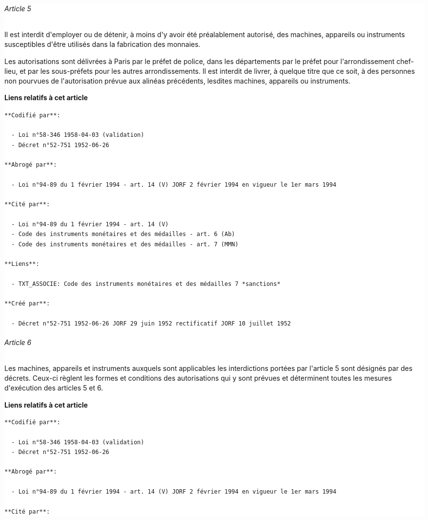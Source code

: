 
###### Article 5

Il est interdit d'employer ou de détenir, à moins d'y avoir été préalablement autorisé, des machines, appareils ou
instruments susceptibles d'être utilisés dans la fabrication des monnaies.

Les autorisations sont délivrées à Paris par le préfet de police, dans les départements par le préfet pour l'arrondissement
chef-lieu, et par les sous-préfets pour les autres arrondissements. Il est interdit de livrer, à quelque titre que ce soit, à
des personnes non pourvues de l'autorisation prévue aux alinéas précédents, lesdites machines, appareils ou instruments.

**Liens relatifs à cet article**

	**Codifié par**:

	  - Loi n°58-346 1958-04-03 (validation)
	  - Décret n°52-751 1952-06-26

	**Abrogé par**:

	  - Loi n°94-89 du 1 février 1994 - art. 14 (V) JORF 2 février 1994 en vigueur le 1er mars 1994

	**Cité par**:

	  - Loi n°94-89 du 1 février 1994 - art. 14 (V)
	  - Code des instruments monétaires et des médailles - art. 6 (Ab)
	  - Code des instruments monétaires et des médailles - art. 7 (MMN)

	**Liens**:

	  - TXT_ASSOCIE: Code des instruments monétaires et des médailles 7 *sanctions*

	**Créé par**:

	  - Décret n°52-751 1952-06-26 JORF 29 juin 1952 rectificatif JORF 10 juillet 1952


###### Article 6

Les machines, appareils et instruments auxquels sont applicables les interdictions portées par l'article 5 sont désignés par
des décrets. Ceux-ci règlent les formes et conditions des autorisations qui y sont prévues et déterminent toutes les mesures
d'exécution des articles 5 et 6.

**Liens relatifs à cet article**

	**Codifié par**:

	  - Loi n°58-346 1958-04-03 (validation)
	  - Décret n°52-751 1952-06-26

	**Abrogé par**:

	  - Loi n°94-89 du 1 février 1994 - art. 14 (V) JORF 2 février 1994 en vigueur le 1er mars 1994

	**Cité par**:
